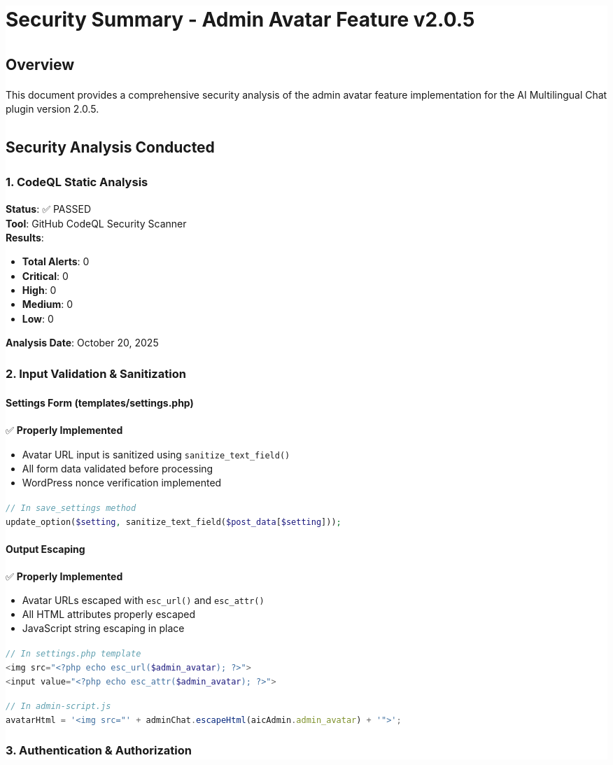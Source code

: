 # Security Summary - Admin Avatar Feature v2.0.5

## Overview
This document provides a comprehensive security analysis of the admin avatar feature implementation for the AI Multilingual Chat plugin version 2.0.5.

## Security Analysis Conducted

### 1. CodeQL Static Analysis
**Status**: ✅ PASSED  
**Tool**: GitHub CodeQL Security Scanner  
**Results**: 
- **Total Alerts**: 0
- **Critical**: 0
- **High**: 0
- **Medium**: 0
- **Low**: 0

**Analysis Date**: October 20, 2025

### 2. Input Validation & Sanitization

#### Settings Form (templates/settings.php)
✅ **Properly Implemented**
- Avatar URL input is sanitized using `sanitize_text_field()`
- All form data validated before processing
- WordPress nonce verification implemented

```php
// In save_settings method
update_option($setting, sanitize_text_field($post_data[$setting]));
```

#### Output Escaping
✅ **Properly Implemented**
- Avatar URLs escaped with `esc_url()` and `esc_attr()`
- All HTML attributes properly escaped
- JavaScript string escaping in place

```php
// In settings.php template
<img src="<?php echo esc_url($admin_avatar); ?>">
<input value="<?php echo esc_attr($admin_avatar); ?>">
```

```javascript
// In admin-script.js
avatarHtml = '<img src="' + adminChat.escapeHtml(aicAdmin.admin_avatar) + '">';
```

### 3. Authentication & Authorization
